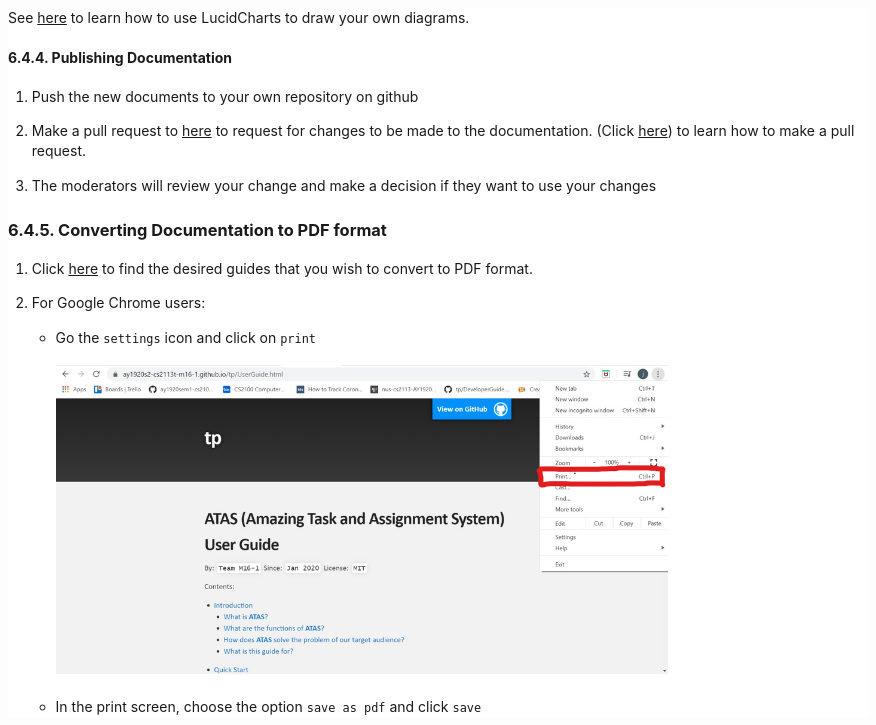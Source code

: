 See [here](https://www.lucidchart.com/blog/getting-started-in-lucidchart) to learn how to use LucidCharts to draw your 
own diagrams.

#### 6.4.4. Publishing Documentation

1.  Push the new documents to your own repository on github

2.  Make a pull request to [here](https://github.com/AY1920S2-CS2113T-M16-1/tp/pulls) to request for changes to be made to the 
documentation. (Click [here](https://help.github.com/en/github/collaborating-with-issues-and-pull-requests/creating-a-pull-request))
to learn how to make a pull request.

3. The moderators will review your change and make a decision if they want to use your changes

### 6.4.5. Converting Documentation to PDF format
1.  Click [here](https://ay1920s2-cs2113t-m16-1.github.io/tp/) to find the desired guides that you wish to convert to PDF format.

2.  For Google Chrome users:
    -   Go the `settings` icon and click on `print`
    
        <img src="images/print.jpg" alt="Print Image" width="612" height="315.38">
    
    -   In the print screen, choose the option `save as pdf` and click `save`
        